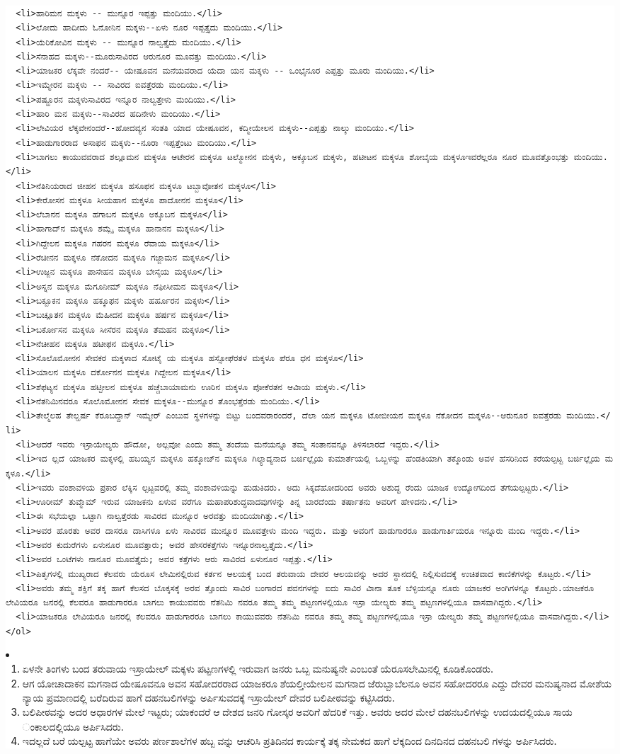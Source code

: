       <li>ಹಾರಿಮನ ಮಕ್ಕಳು -- ಮುನ್ನೂರ ಇಪ್ಪತ್ತು ಮಂದಿಯು.</li>
      <li>ಲೋದು ಹಾದೀದು ಓನೋನಿನ ಮಕ್ಕಳು--ಏಳು ನೂರ ಇಪ್ಪತ್ತೈದು ಮಂದಿಯು.</li>
      <li>ಯೆರಿಕೋವಿನ ಮಕ್ಕಳು -- ಮುನ್ನೂರ ನಾಲ್ವತ್ತೈದು ಮಂದಿಯು.</li>
      <li>ಸೆನಾಹದ ಮಕ್ಕಳು--ಮೂರುಸಾವಿರದ ಆರುನೂರ ಮೂವತ್ತು ಮಂದಿಯು.</li>
      <li>ಯಾಜಕರ ಲೆಕ್ಕವೇ ನಂದರೆ-- ಯೇಷೂವನ ಮನೆಯವರಾದ ಯೆದಾ ಯನ ಮಕ್ಕಳು -- ಒಂಭೈನೂರ ಎಪ್ಪತ್ತು ಮೂರು ಮಂದಿಯು.</li>
      <li>ಇಮ್ಮೇರನ ಮಕ್ಕಳು -- ಸಾವಿರದ ಐವತ್ತೆರಡು ಮಂದಿಯು.</li>
      <li>ಪಷ್ಹೂರನ ಮಕ್ಕಳುಸಾವಿರದ ಇನ್ನೂರ ನಾಲ್ವತ್ತೇಳು ಮಂದಿಯು.</li>
      <li>ಹಾರಿ ಮನ ಮಕ್ಕಳು--ಸಾವಿರದ ಹದಿನೇಳು ಮಂದಿಯು.</li>
      <li>ಲೇವಿಯರ ಲೆಕ್ಕವೇನಂದರೆ--ಹೋದವ್ಯನ ಸಂತತಿ ಯಾದ ಯೇಷೂವನ, ಕದ್ಮೀಯೇಲನ ಮಕ್ಕಳು--ಎಪ್ಪತ್ತು ನಾಲ್ಕು ಮಂದಿಯು.</li>
      <li>ಹಾಡುಗಾರರಾದ ಅಸಾಫನ ಮಕ್ಕಳು--ನೂರಾ ಇಪ್ಪತ್ತೆಂಟು ಮಂದಿಯು.</li>
      <li>ಬಾಗಲು ಕಾಯುವವರಾದ ಶಲ್ಲೂಮನ ಮಕ್ಕಳೂ ಆಟೇರನ ಮಕ್ಕಳೂ ಟಲ್ಮೋನನ ಮಕ್ಕಳು, ಅಕ್ಕೂಬನ ಮಕ್ಕಳು, ಹಟೀಟನ ಮಕ್ಕಳೂ ಶೋಬೈಯ ಮಕ್ಕಳೂಇವರೆಲ್ಲರೂ ನೂರ ಮೂವತ್ತೊಂಭತ್ತು ಮಂದಿಯು.</li>
      <li>ನೆತಿನಿಯರಾದ ಜೀಹನ ಮಕ್ಕಳೂ ಹಸೂಫನ ಮಕ್ಕಳೂ ಟಬ್ಬಾವೋತನ ಮಕ್ಕಳೂ</li>
      <li>ಕೇರೋಸನ ಮಕ್ಕಳೂ ಸೀಯಹಾನ ಮಕ್ಕಳೂ ಪಾದೋನನ ಮಕ್ಕಳೂ</li>
      <li>ಲೆಬಾನನ ಮಕ್ಕಳೂ ಹಗಾಬನ ಮಕ್ಕಳೂ ಅಕ್ಕೂಬನ ಮಕ್ಕಳೂ</li>
      <li>ಹಾಗಾದ್‌ನ ಮಕ್ಕಳೂ ಶಮ್ಲೈ ಮಕ್ಕಳೂ ಹಾನಾನನ ಮಕ್ಕಳೂ</li>
      <li>ಗಿದ್ದೇಲನ ಮಕ್ಕಳೂ ಗಹರನ ಮಕ್ಕಳೂ ರೆವಾಯ ಮಕ್ಕಳೂ</li>
      <li>ರೆಚೀನನ ಮಕ್ಕಳೂ ನೆಕೋದನ ಮಕ್ಕಳೂ ಗಜ್ಜಾಮನ ಮಕ್ಕಳೂ</li>
      <li>ಉಜ್ಜನ ಮಕ್ಕಳೂ ಪಾಸೇಹನ ಮಕ್ಕಳೂ ಬೇಸೈಯ ಮಕ್ಕಳೂ</li>
      <li>ಅಸ್ನನ ಮಕ್ಕಳೂ ಮೆಗೂನೀಮ್‌ ಮಕ್ಕಳೂ ನೆಫೀಸೀಮನ ಮಕ್ಕಳೂ</li>
      <li>ಬಕ್ಬೂಕನ ಮಕ್ಕಳೂ ಹಕ್ಕೂಫನ ಮಕ್ಕಳು ಹರ್ಹೂರನ ಮಕ್ಕಳು</li>
      <li>ಬಚ್ಲೂತನ ಮಕ್ಕಳೂ ಮೆಹೀದನ ಮಕ್ಕಳೂ ಹರ್ಷನ ಮಕ್ಕಳೂ</li>
      <li>ಬರ್ಕೋಸನ ಮಕ್ಕಳೂ ಸೀಸೆರನ ಮಕ್ಕಳೂ ತೆಮಹನ ಮಕ್ಕಳೂ</li>
      <li>ನೆಚೀಹನ ಮಕ್ಕಳೂ ಹಟೀಫನ ಮಕ್ಕಳೂ.</li>
      <li>ಸೊಲೊಮೋನನ ಸೇವಕರ ಮಕ್ಕಳಾದ ಸೋಟೈ ಯ ಮಕ್ಕಳೂ ಹಸ್ಸೋಫೆರತಳ ಮಕ್ಕಳೂ ಪೆರೂ ಧನ ಮಕ್ಕಳೂ</li>
      <li>ಯಾಲನ ಮಕ್ಕಳೂ ದರ್ಕೋನನ ಮಕ್ಕಳೂ ಗಿದ್ದೇಲನ ಮಕ್ಕಳೂ</li>
      <li>ಶೆಫಟ್ಯನ ಮಕ್ಕಳೂ ಹಟ್ಟೀಲನ ಮಕ್ಕಳೂ ಹಚ್ಚೆಬಾಯಾಮನು ಊರಿನ ಮಕ್ಕಳೂ ಪೋಕೆರತನ ಆವಿಾಯ ಮಕ್ಕಳು.</li>
      <li>ನೆತನಿಮಿನವರೂ ಸೊಲೊಮೋನನ ಸೇವಕ ಮಕ್ಕಳೂ--ಮುನ್ನೂರ ತೊಂಭತ್ತೆರಡು ಮಂದಿಯು.</li>
      <li>ತೇಲ್ಮೆಲಹ ತೇಲ್ಹರ್ಷ ಕೆರೂಬದ್ದಾನ್‌ ಇಮ್ಮೇರ್‌ ಎಂಬುವ ಸ್ಥಳಗಳನ್ನು ಬಿಟ್ಟು ಬಂದವರಾರಂದರೆ, ದೆಲಾ ಯನ ಮಕ್ಕಳೂ ಟೋಬೀಯನ ಮಕ್ಕಳೂ ನೆಕೋದನ ಮಕ್ಕಳೂ--ಆರುನೂರ ಐವತ್ತೆರಡು ಮಂದಿಯು.</li>
      <li>ಆದರೆ ಇವರು ಇಸ್ರಾಯೇಲ್ಯರು ಹೌದೋ, ಅಲ್ಲವೋ ಎಂದು ತಮ್ಮ ತಂದೆಯ ಮನೆಯನ್ನೂ ತಮ್ಮ ಸಂತಾನವನ್ನೂ ತಿಳಿಸಲಾರದೆ ಇದ್ದರು.</li>
      <li>ಇದ ಲ್ಲದೆ ಯಾಜಕರ ಮಕ್ಕಳಲ್ಲಿ ಹಬಯ್ಯನ ಮಕ್ಕಳೂ ಹಕ್ಕೋಜ್‌ನ ಮಕ್ಕಳೂ ಗಿಲ್ಯಾದ್ಯನಾದ ಬರ್ಜಿಲ್ಲೈಯ ಕುಮಾರ್ತೆಯಲ್ಲಿ ಒಬ್ಬಳನ್ನು ಹೆಂಡತಿಯಾಗಿ ತಕ್ಕೊಂಡು ಅವಳ ಹೆಸರಿನಿಂದ ಕರೆಯಲ್ಪಟ್ಟ ಬರ್ಜಿಲ್ಲೈಯ ಮಕ್ಕಳೂ.</li>
      <li>ಇವರು ವಂಶಾವಳಿಯ ಪ್ರಕಾರ ಲೆಕ್ಕಿಸ ಲ್ಪಟ್ಟವರಲ್ಲಿ ತಮ್ಮ ವಂಶಾವಳಿಯನ್ನು ಹುಡುಕಿದರು. ಅದು ಸಿಕ್ಕದೆಹೋದರಿಂದ ಅವರು ಅಶುದ್ಧ ರೆಂದು ಯಾಜಕ ಉದ್ಯೋಗದಿಂದ ತೆಗೆಯಲ್ಪಟ್ಟರು.</li>
      <li>ಊರೀಮ್‌ ತುವ್ಮೆಾಮ್‌ ಇರುವ ಯಾಜಕನು ಏಳುವ ವರೆಗೂ ಮಹಾಪರಿಶುದ್ಧವಾದವುಗಳನ್ನು ತಿನ್ನ ಬಾರದೆಂದು ತರ್ಷಾತನು ಅವರಿಗೆ ಹೇಳಿದನು.</li>
      <li>ಈ ಸಭೆಯಲ್ಲಾ ಒಟ್ಟಾಗಿ ನಾಲ್ವತ್ತೆರಡು ಸಾವಿರದ ಮುನ್ನೂರ ಅರವತ್ತು ಮಂದಿಯಾಗಿತ್ತು.</li>
      <li>ಅವರ ಹೊರತು ಅವರ ದಾಸರೂ ದಾಸಿಗಳೂ ಏಳು ಸಾವಿರದ ಮುನ್ನೂರ ಮೂವತ್ತೇಳು ಮಂದಿ ಇದ್ದರು. ಮತ್ತು ಅವರಿಗೆ ಹಾಡುಗಾರರೂ ಹಾಡುಗಾರ್ತಿಯರೂ ಇನ್ನೂರು ಮಂದಿ ಇದ್ದರು.</li>
      <li>ಅವರ ಕುದುರೆಗಳು ಏಳುನೂರ ಮೂವತ್ತಾರು; ಅವರ ಹೇಸರಕತ್ತೆಗಳು ಇನ್ನೂರನಾಲ್ವತ್ತೈದು.</li>
      <li>ಅವರ ಒಂಟೆಗಳು ನಾನೂರ ಮೂವತ್ತೈದು; ಅವರ ಕತ್ತೆಗಳು ಆರು ಸಾವಿರದ ಏಳುನೂರ ಇಪ್ಪತ್ತು.</li>
      <li>ಪಿತೃಗಳಲ್ಲಿ ಮುಖ್ಯರಾದ ಕೆಲವರು ಯೆರೂಸ ಲೇಮಿನಲ್ಲಿರುವ ಕರ್ತನ ಆಲಯಕ್ಕೆ ಬಂದ ತರುವಾಯ ದೇವರ ಆಲಯವನ್ನು ಅದರ ಸ್ಥಾನದಲ್ಲಿ ನಿಲ್ಲಿಸುವದಕ್ಕೆ ಉಚಿತವಾದ ಕಾಣಿಕೆಗಳನ್ನು ಕೊಟ್ಟರು.</li>
      <li>ಅವರು ತಮ್ಮ ಶಕ್ತಿಗೆ ತಕ್ಕ ಹಾಗೆ ಕೆಲಸದ ಬೊಕ್ಕಸಕ್ಕೆ ಅರವ ತ್ತೊಂದು ಸಾವಿರ ಬಂಗಾರದ ಪವನಗಳನ್ನು ಐದು ಸಾವಿರ ವಿಾನಾ ತೂಕ ಬೆಳ್ಳಿಯನ್ನೂ ನೂರು ಯಾಜಕರ ಅಂಗಿಗಳನ್ನೂ ಕೊಟ್ಟರು.ಯಾಜಕರೂ ಲೇವಿಯರೂ ಜನರಲ್ಲಿ ಕೆಲವರೂ ಹಾಡುಗಾರರೂ ಬಾಗಲು ಕಾಯುವವರು ನೆತನಿಮಿ ನವರೂ ತಮ್ಮ ತಮ್ಮ ಪಟ್ಟಣಗಳಲ್ಲಿಯೂ ಇಸ್ರಾ ಯೇಲ್ಯರು ತಮ್ಮ ಪಟ್ಟಣಗಳಲ್ಲಿಯೂ ವಾಸವಾಗಿದ್ದರು.</li>
      <li>ಯಾಜಕರೂ ಲೇವಿಯರೂ ಜನರಲ್ಲಿ ಕೆಲವರೂ ಹಾಡುಗಾರರೂ ಬಾಗಲು ಕಾಯುವವರು ನೆತನಿಮಿ ನವರೂ ತಮ್ಮ ತಮ್ಮ ಪಟ್ಟಣಗಳಲ್ಲಿಯೂ ಇಸ್ರಾ ಯೇಲ್ಯರು ತಮ್ಮ ಪಟ್ಟಣಗಳಲ್ಲಿಯೂ ವಾಸವಾಗಿದ್ದರು.</li>
    </ol>
  </li>
  <li>
    <ol>
      <li>ಏಳನೇ ತಿಂಗಳು ಬಂದ ತರುವಾಯ ಇಸ್ರಾಯೇಲ್‌ ಮಕ್ಕಳು ಪಟ್ಟಣಗಳಲ್ಲಿ ಇರುವಾಗ ಜನರು ಒಬ್ಬ ಮನುಷ್ಯನೇ ಎಂಬಂತೆ ಯೆರೂಸಲೇಮಿನಲ್ಲಿ ಕೂಡಿಕೊಂಡರು.</li>
      <li>ಆಗ ಯೋಚಾದಾಕನ ಮಗನಾದ ಯೇಷೂವನೂ ಅವನ ಸಹೋದರರಾದ ಯಾಜಕರೂ ಶೆಯಲ್ತೀಯೇಲನ ಮಗನಾದ ಜೆರುಬ್ಬಾಬೆಲನೂ ಅವನ ಸಹೋದರರೂ ಎದ್ದು ದೇವರ ಮನುಷ್ಯನಾದ ಮೋಶೆಯ ನ್ಯಾಯ ಪ್ರಮಾಣದಲ್ಲಿ ಬರೆದಿರುವ ಹಾಗೆ ದಹನಬಲಿಗಳನ್ನು ಅರ್ಪಿಸುವದಕ್ಕೆ ಇಸ್ರಾಯೇಲ್‌ ದೇವರ ಬಲಿಪೀಠವನ್ನು ಕಟ್ಟಿಸಿದರು.</li>
      <li>ಬಲಿಪೀಠವನ್ನು ಅದರ ಅಧಾರಗಳ ಮೇಲೆ ಇಟ್ಟರು; ಯಾಕಂದರೆ ಆ ದೇಶದ ಜನರಿ ಗೋಸ್ಕರ ಅವರಿಗೆ ಹೆದರಿಕೆ ಇತ್ತು. ಅವರು ಅದರ ಮೇಲೆ ದಹನಬಲಿಗಳನ್ನು ಉದಯದಲ್ಲಿಯೂ ಸಾಯ ಂಕಾಲದಲ್ಲಿಯೂ ಅರ್ಪಿಸಿದರು.</li>
      <li>ಇದಲ್ಲದೆ ಬರೆ ಯಲ್ಪಟ್ಟ ಹಾಗೆಯೇ ಅವರು ಪರ್ಣಶಾಲೆಗಳ ಹಬ್ಬ ವನ್ನು ಆಚರಿಸಿ ಪ್ರತಿದಿನದ ಕಾರ್ಯಕ್ಕೆ ತಕ್ಕ ನೇಮಕದ ಹಾಗೆ ಲೆಕ್ಕದಿಂದ ದಿನದಿನದ ದಹನಬಲಿ ಗಳನ್ನು ಅರ್ಪಿಸಿದರು.</li>